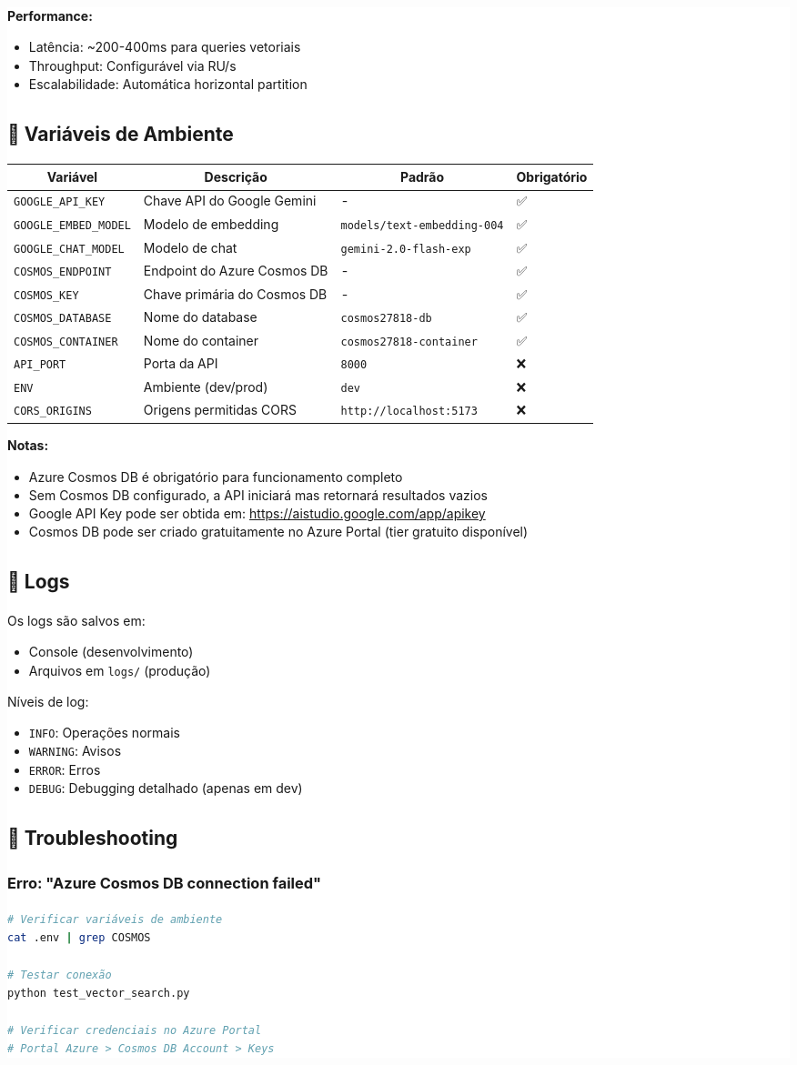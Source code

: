 **Performance:**
- Latência: ~200-400ms para queries vetoriais
- Throughput: Configurável via RU/s
- Escalabilidade: Automática horizontal partition

## 🔑 Variáveis de Ambiente

| Variável | Descrição | Padrão | Obrigatório |
|----------|-----------|--------|-------------|
| `GOOGLE_API_KEY` | Chave API do Google Gemini | - | ✅ |
| `GOOGLE_EMBED_MODEL` | Modelo de embedding | `models/text-embedding-004` | ✅ |
| `GOOGLE_CHAT_MODEL` | Modelo de chat | `gemini-2.0-flash-exp` | ✅ |
| `COSMOS_ENDPOINT` | Endpoint do Azure Cosmos DB | - | ✅ |
| `COSMOS_KEY` | Chave primária do Cosmos DB | - | ✅ |
| `COSMOS_DATABASE` | Nome do database | `cosmos27818-db` | ✅ |
| `COSMOS_CONTAINER` | Nome do container | `cosmos27818-container` | ✅ |
| `API_PORT` | Porta da API | `8000` | ❌ |
| `ENV` | Ambiente (dev/prod) | `dev` | ❌ |
| `CORS_ORIGINS` | Origens permitidas CORS | `http://localhost:5173` | ❌ |

**Notas:**
- Azure Cosmos DB é obrigatório para funcionamento completo
- Sem Cosmos DB configurado, a API iniciará mas retornará resultados vazios
- Google API Key pode ser obtida em: https://aistudio.google.com/app/apikey
- Cosmos DB pode ser criado gratuitamente no Azure Portal (tier gratuito disponível)

## 📝 Logs

Os logs são salvos em:
- Console (desenvolvimento)
- Arquivos em `logs/` (produção)

Níveis de log:
- `INFO`: Operações normais
- `WARNING`: Avisos
- `ERROR`: Erros
- `DEBUG`: Debugging detalhado (apenas em dev)

## 🐛 Troubleshooting

### Erro: "Azure Cosmos DB connection failed"

```bash
# Verificar variáveis de ambiente
cat .env | grep COSMOS

# Testar conexão
python test_vector_search.py

# Verificar credenciais no Azure Portal
# Portal Azure > Cosmos DB Account > Keys
```
